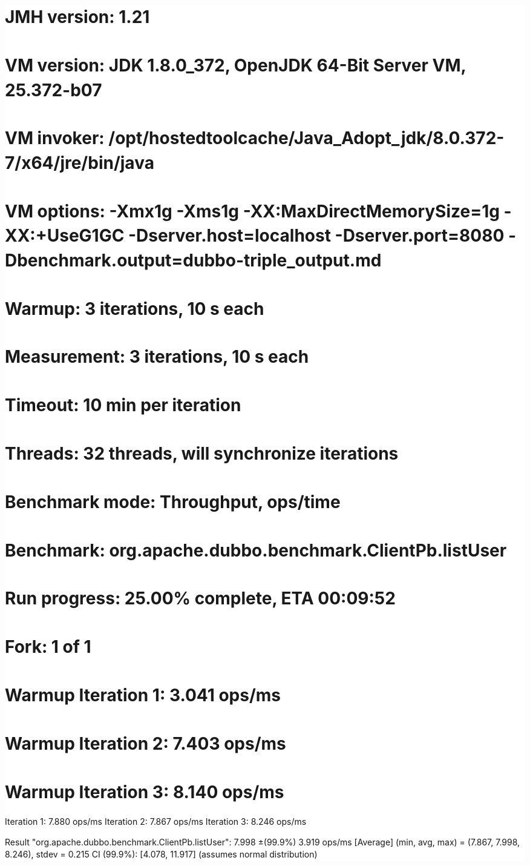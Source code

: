 
# JMH version: 1.21
# VM version: JDK 1.8.0_372, OpenJDK 64-Bit Server VM, 25.372-b07
# VM invoker: /opt/hostedtoolcache/Java_Adopt_jdk/8.0.372-7/x64/jre/bin/java
# VM options: -Xmx1g -Xms1g -XX:MaxDirectMemorySize=1g -XX:+UseG1GC -Dserver.host=localhost -Dserver.port=8080 -Dbenchmark.output=dubbo-triple_output.md
# Warmup: 3 iterations, 10 s each
# Measurement: 3 iterations, 10 s each
# Timeout: 10 min per iteration
# Threads: 32 threads, will synchronize iterations
# Benchmark mode: Throughput, ops/time
# Benchmark: org.apache.dubbo.benchmark.ClientPb.listUser

# Run progress: 25.00% complete, ETA 00:09:52
# Fork: 1 of 1
# Warmup Iteration   1: 3.041 ops/ms
# Warmup Iteration   2: 7.403 ops/ms
# Warmup Iteration   3: 8.140 ops/ms
Iteration   1: 7.880 ops/ms
Iteration   2: 7.867 ops/ms
Iteration   3: 8.246 ops/ms


Result "org.apache.dubbo.benchmark.ClientPb.listUser":
  7.998 ±(99.9%) 3.919 ops/ms [Average]
  (min, avg, max) = (7.867, 7.998, 8.246), stdev = 0.215
  CI (99.9%): [4.078, 11.917] (assumes normal distribution)
